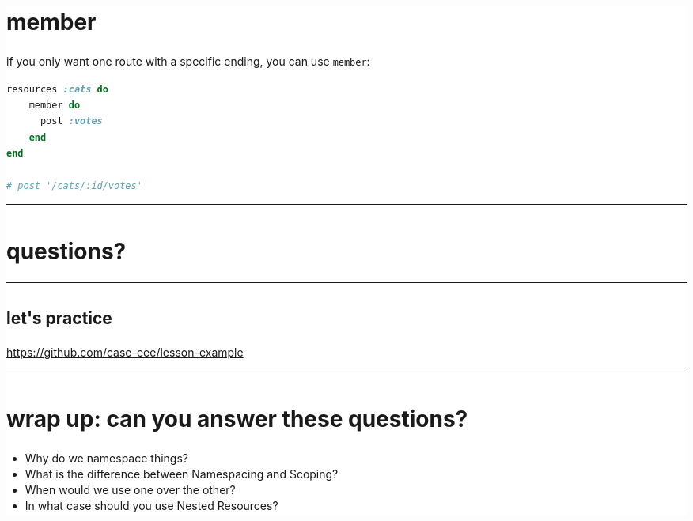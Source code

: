
# member

if you only want one route with a specific ending, you can use `member`:

```ruby
resources :cats do
	member do
	  post :votes
	end
end

# post '/cats/:id/votes'

```

---

# questions?

---

## let's practice

https://github.com/case-eee/lesson-example

---

# wrap up: can you answer these questions?

- Why do we namespace things?
- What is the difference between Namespacing and Scoping?
- When would we use one over the other?
- In what case should you use Nested Resources?


